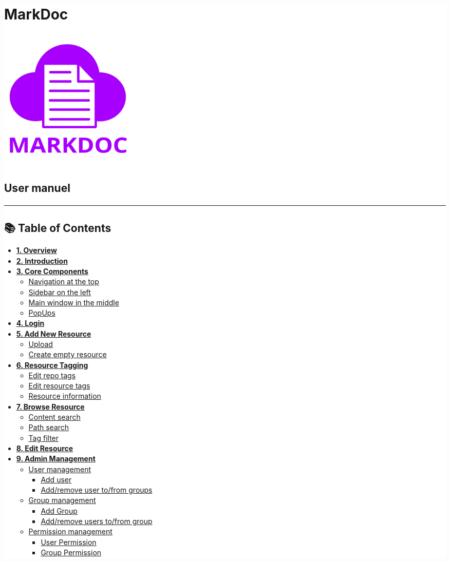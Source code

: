 # MarkDoc

<img src="/resources/images/logo_x250.png" alt="startSite" width="250" />


## User manuel

---

## 📚 Table of Contents

- **[1. Overview](#Overview)**
- **[2. Introduction](#Introduction)**
- **[3. Core Components](#core-components)**
   - [Navigation at the top](#navigation-at-the-top)
   - [Sidebar on the left](#sidebar-on-the-left)
   - [Main window in the middle](#main-window-in-the-middle)
   - [PopUps](#PopUps)
- **[4. Login](#login)**
- **[5. Add New Resource](#add-new-resource)**
   - [Upload](#upload)
   - [Create empty resource](#create-empty-resource)
- **[6. Resource Tagging](#resource-tagging)**
   - [Edit repo tags](#edit-repo-tags)
   - [Edit resource tags](#edit-resource-tags)
   - [Resource information](#resource-information)
- **[7. Browse Resource](#browse-resource)**
   - [Content search](#content-search)
   - [Path search](#path-search)
   - [Tag filter](#tag-filter)
- **[8. Edit Resource](#edit-resource)**
- **[9. Admin Management](#admin-management)**
   - [User management](#user-management)
      - [Add user](#add-user)
      - [Add/remove user to/from groups](#addremove-user-tofrom-groups)
   - [Group management](#group-management)
      - [Add Group](#add-group)
      - [Add/remove users to/from group](#addremove-users-tofrom-group)
   - [Permission management](#permission-management)
      - [User Permission](#user-permission)
      - [Group Permission](#group-permission)
